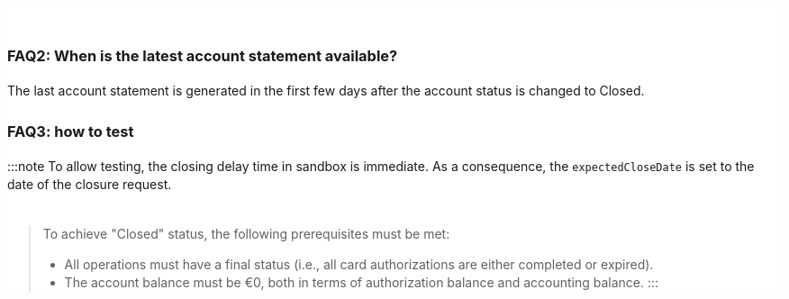 <br/>

### FAQ2: When is the latest account statement available?
The last account statement is generated in the first few days after the account status is changed to Closed.

### FAQ3: how to test
:::note
To allow testing, the closing delay time in sandbox is immediate. As a consequence, the `expectedCloseDate`  is set to the date of the closure request.  
<br/>

>To achieve "Closed" status, the following prerequisites must be met:
>- All operations must have a final status (i.e., all card authorizations are either completed or expired).
>- The account balance must be €0, both in terms of authorization balance and accounting balance.
:::
